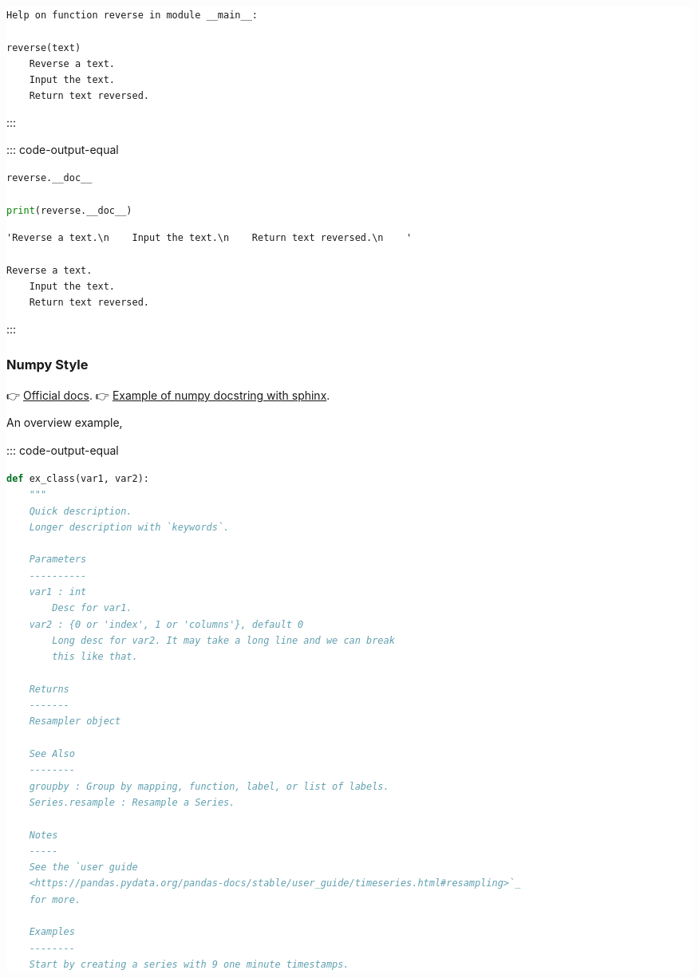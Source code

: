 ~~~
Help on function reverse in module __main__:

reverse(text)
    Reverse a text.
    Input the text.
    Return text reversed.
~~~
:::

::: code-output-equal
~~~ python
reverse.__doc__

print(reverse.__doc__)
~~~

~~~
'Reverse a text.\n    Input the text.\n    Return text reversed.\n    '

Reverse a text.
    Input the text.
    Return text reversed.
~~~
:::

### Numpy Style

👉 [Official docs](https://numpydoc.readthedocs.io/en/latest/).
👉 [Example of numpy docstring with sphinx](https://sphinxcontrib-napoleon.readthedocs.io/en/latest/example_numpy.html).

An overview example,

::: code-output-equal
``` python
def ex_class(var1, var2):
    """
    Quick description.
    Longer description with `keywords`.

    Parameters
    ----------
    var1 : int
        Desc for var1.
    var2 : {0 or 'index', 1 or 'columns'}, default 0
        Long desc for var2. It may take a long line and we can break
        this like that.

    Returns
    -------
    Resampler object

    See Also
    --------
    groupby : Group by mapping, function, label, or list of labels.
    Series.resample : Resample a Series.

    Notes
    -----
    See the `user guide
    <https://pandas.pydata.org/pandas-docs/stable/user_guide/timeseries.html#resampling>`_
    for more.

    Examples
    --------
    Start by creating a series with 9 one minute timestamps.
```